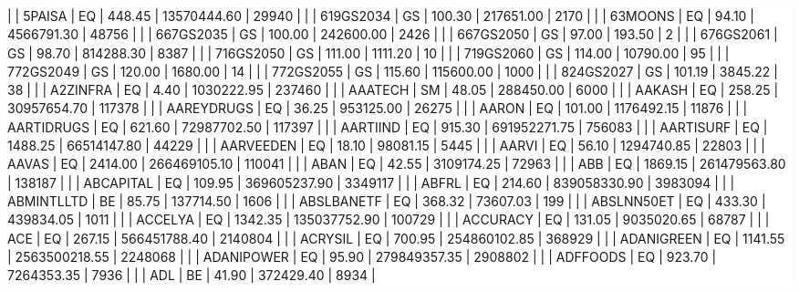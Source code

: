 |  | 5PAISA | EQ | 448.45 | 13570444.60 | 29940 |
|  | 619GS2034 | GS | 100.30 | 217651.00 | 2170 |
|  | 63MOONS | EQ | 94.10 | 4566791.30 | 48756 |
|  | 667GS2035 | GS | 100.00 | 242600.00 | 2426 |
|  | 667GS2050 | GS | 97.00 | 193.50 | 2 |
|  | 676GS2061 | GS | 98.70 | 814288.30 | 8387 |
|  | 716GS2050 | GS | 111.00 | 1111.20 | 10 |
|  | 719GS2060 | GS | 114.00 | 10790.00 | 95 |
|  | 772GS2049 | GS | 120.00 | 1680.00 | 14 |
|  | 772GS2055 | GS | 115.60 | 115600.00 | 1000 |
|  | 824GS2027 | GS | 101.19 | 3845.22 | 38 |
|  | A2ZINFRA | EQ | 4.40 | 1030222.95 | 237460 |
|  | AAATECH | SM | 48.05 | 288450.00 | 6000 |
|  | AAKASH | EQ | 258.25 | 30957654.70 | 117378 |
|  | AAREYDRUGS | EQ | 36.25 | 953125.00 | 26275 |
|  | AARON | EQ | 101.00 | 1176492.15 | 11876 |
|  | AARTIDRUGS | EQ | 621.60 | 72987702.50 | 117397 |
|  | AARTIIND | EQ | 915.30 | 691952271.75 | 756083 |
|  | AARTISURF | EQ | 1488.25 | 66514147.80 | 44229 |
|  | AARVEEDEN | EQ | 18.10 | 98081.15 | 5445 |
|  | AARVI | EQ | 56.10 | 1294740.85 | 22803 |
|  | AAVAS | EQ | 2414.00 | 266469105.10 | 110041 |
|  | ABAN | EQ | 42.55 | 3109174.25 | 72963 |
|  | ABB | EQ | 1869.15 | 261479563.80 | 138187 |
|  | ABCAPITAL | EQ | 109.95 | 369605237.90 | 3349117 |
|  | ABFRL | EQ | 214.60 | 839058330.90 | 3983094 |
|  | ABMINTLLTD | BE | 85.75 | 137714.50 | 1606 |
|  | ABSLBANETF | EQ | 368.32 | 73607.03 | 199 |
|  | ABSLNN50ET | EQ | 433.30 | 439834.05 | 1011 |
|  | ACCELYA | EQ | 1342.35 | 135037752.90 | 100729 |
|  | ACCURACY | EQ | 131.05 | 9035020.65 | 68787 |
|  | ACE | EQ | 267.15 | 566451788.40 | 2140804 |
|  | ACRYSIL | EQ | 700.95 | 254860102.85 | 368929 |
|  | ADANIGREEN | EQ | 1141.55 | 2563500218.55 | 2248068 |
|  | ADANIPOWER | EQ | 95.90 | 279849357.35 | 2908802 |
|  | ADFFOODS | EQ | 923.70 | 7264353.35 | 7936 |
|  | ADL | BE | 41.90 | 372429.40 | 8934 |